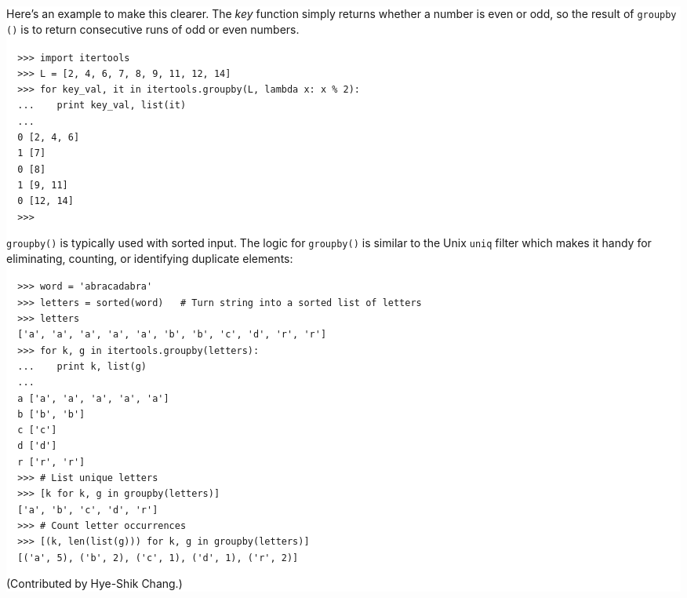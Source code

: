   Here’s an example to make this clearer. The *key* function simply returns whether a number is even or odd, so the result of <span class="pre">`groupby()`</span> is to return consecutive runs of odd or even numbers.

  <div class="highlight-default notranslate">

  <div class="highlight">

      >>> import itertools
      >>> L = [2, 4, 6, 7, 8, 9, 11, 12, 14]
      >>> for key_val, it in itertools.groupby(L, lambda x: x % 2):
      ...    print key_val, list(it)
      ...
      0 [2, 4, 6]
      1 [7]
      0 [8]
      1 [9, 11]
      0 [12, 14]
      >>>

  </div>

  </div>

  <span class="pre">`groupby()`</span> is typically used with sorted input. The logic for <span class="pre">`groupby()`</span> is similar to the Unix <span class="pre">`uniq`</span> filter which makes it handy for eliminating, counting, or identifying duplicate elements:

  <div class="highlight-default notranslate">

  <div class="highlight">

      >>> word = 'abracadabra'
      >>> letters = sorted(word)   # Turn string into a sorted list of letters
      >>> letters
      ['a', 'a', 'a', 'a', 'a', 'b', 'b', 'c', 'd', 'r', 'r']
      >>> for k, g in itertools.groupby(letters):
      ...    print k, list(g)
      ...
      a ['a', 'a', 'a', 'a', 'a']
      b ['b', 'b']
      c ['c']
      d ['d']
      r ['r', 'r']
      >>> # List unique letters
      >>> [k for k, g in groupby(letters)]
      ['a', 'b', 'c', 'd', 'r']
      >>> # Count letter occurrences
      >>> [(k, len(list(g))) for k, g in groupby(letters)]
      [('a', 5), ('b', 2), ('c', 1), ('d', 1), ('r', 2)]

  </div>

  </div>

  (Contributed by Hye-Shik Chang.)
